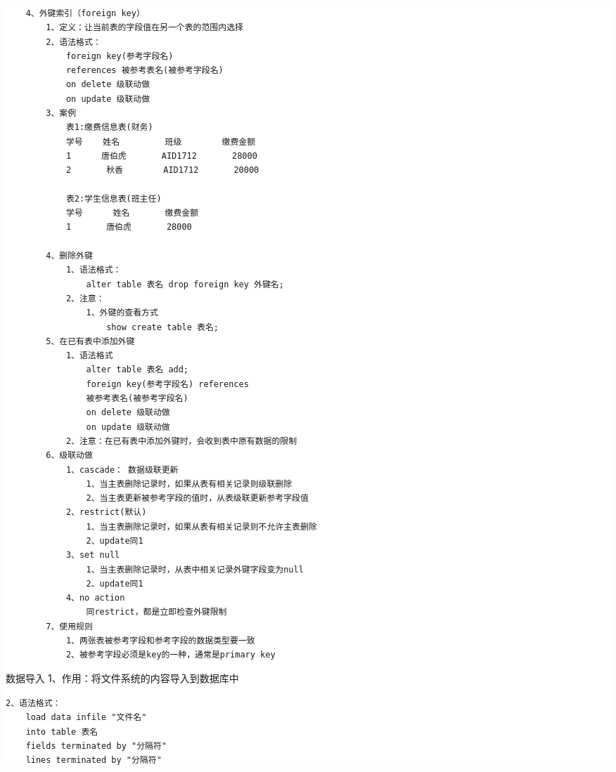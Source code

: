         4、外键索引（foreign key）
            1、定义：让当前表的字段值在另一个表的范围内选择
            2、语法格式：
                foreign key(参考字段名)
                references 被参考表名(被参考字段名)
                on delete 级联动做
                on update 级联动做
            3、案例
                表1:缴费信息表(财务)
                学号    姓名         班级        缴费金额
                1      唐伯虎       AID1712       28000
                2       秋香        AID1712       20000

                表2:学生信息表(班主任)
                学号      姓名       缴费金额
                1       唐伯虎       28000

            4、删除外键
                1、语法格式：
                    alter table 表名 drop foreign key 外键名;
                2、注意：
                    1、外键的查看方式
                        show create table 表名;
            5、在已有表中添加外键
                1、语法格式
                    alter table 表名 add;
                    foreign key(参考字段名) references
                    被参考表名(被参考字段名)
                    on delete 级联动做
                    on update 级联动做
                2、注意：在已有表中添加外键时，会收到表中原有数据的限制
            6、级联动做
                1、cascade： 数据级联更新
                    1、当主表删除记录时，如果从表有相关记录则级联删除
                    2、当主表更新被参考字段的值时，从表级联更新参考字段值
                2、restrict(默认)
                    1、当主表删除记录时，如果从表有相关记录则不允许主表删除
                    2、update同1
                3、set null
                    1、当主表删除记录时，从表中相关记录外键字段变为null
                    2、update同1
                4、no action
                    同restrict，都是立即检查外键限制
            7、使用规则
                1、两张表被参考字段和参考字段的数据类型要一致
                2、被参考字段必须是key的一种，通常是primary key


数据导入
    1、作用：将文件系统的内容导入到数据库中

    2、语法格式：
        load data infile "文件名"
        into table 表名
        fields terminated by "分隔符"
        lines terminated by "分隔符"
